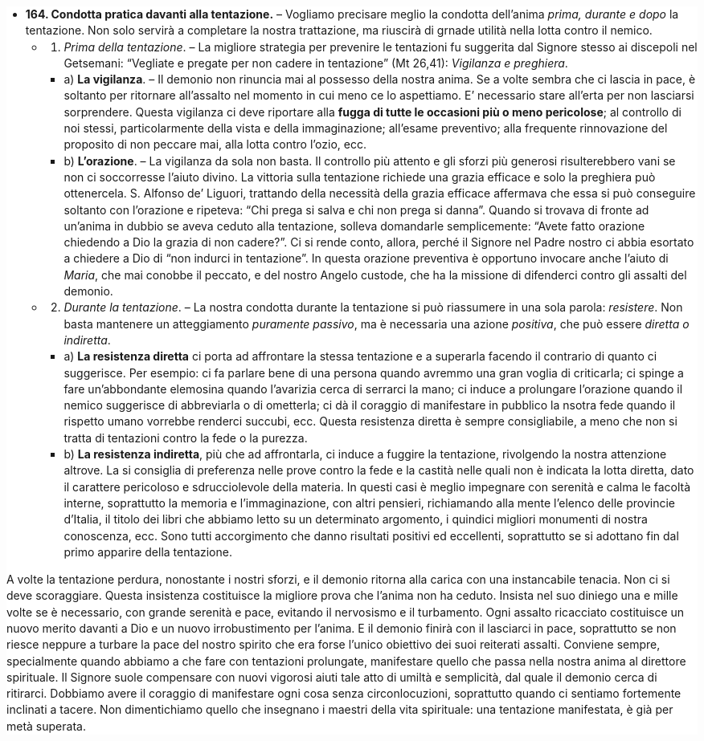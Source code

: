 - **164. Condotta pratica davanti alla tentazione.** – Vogliamo precisare meglio la condotta dell’anima *prima, durante e dopo* la tentazione. Non solo servirà a completare la nostra trattazione, ma riuscirà di grnade utilità nella lotta contro il nemico.
    - 1) *Prima della tentazione*. – La migliore strategia per prevenire le tentazioni fu suggerita dal Signore stesso ai discepoli nel Getsemani: “Vegliate e pregate per non cadere in tentazione” (Mt 26,41): *Vigilanza e preghiera*.   
        - a) **La vigilanza**. – Il demonio non rinuncia mai al possesso della nostra anima. Se a volte sembra che ci lascia in pace, è soltanto per ritornare all’assalto nel momento in cui meno ce lo aspettiamo. E’ necessario stare all’erta per non lasciarsi sorprendere. Questa vigilanza ci deve riportare alla **fugga di tutte le occasioni più o meno pericolose**; al controllo di noi stessi, particolarmente della vista e della immaginazione; all’esame preventivo; alla frequente rinnovazione del proposito di non peccare mai, alla lotta contro l’ozio, ecc.
        - b) **L’orazione**. – La vigilanza da sola non basta. Il controllo più attento e gli sforzi più generosi risulterebbero vani se non ci soccorresse l’aiuto divino. La vittoria sulla tentazione richiede una grazia efficace e solo la preghiera può ottenercela. S. Alfonso de’ Liguori, trattando della necessità della grazia efficace affermava che essa si può conseguire soltanto con l’orazione e ripeteva: “Chi prega si salva e chi non prega si danna”. Quando si trovava di fronte ad un’anima in dubbio se aveva ceduto alla tentazione, solleva domandarle semplicemente: “Avete fatto orazione chiedendo a Dio la grazia di non cadere?”. Ci si rende conto, allora, perché il Signore nel Padre nostro ci abbia esortato a chiedere a Dio di “non indurci in tentazione”. In questa orazione preventiva è opportuno invocare anche l’aiuto di *Maria*, che mai conobbe il peccato, e del nostro Angelo custode, che ha la missione di difenderci contro gli assalti del demonio.
    - 2) *Durante la tentazione*. – La nostra condotta durante la tentazione si può riassumere in una sola parola: *resistere*. Non basta mantenere un atteggiamento *puramente passivo*, ma è necessaria una azione *positiva*, che può essere *diretta o indiretta*.
        - a) **La resistenza diretta** ci porta ad affrontare la stessa tentazione e a superarla facendo il contrario di quanto ci suggerisce. Per esempio: ci fa parlare bene di una persona quando avremmo una gran voglia di criticarla; ci spinge a fare un’abbondante elemosina quando l’avarizia cerca di serrarci la mano; ci induce a prolungare l’orazione quando il nemico suggerisce di abbreviarla o di ometterla; ci dà il coraggio di manifestare in pubblico la nsotra fede quando il rispetto umano vorrebbe renderci succubi, ecc. Questa resistenza diretta è sempre consigliabile, a meno che non si tratta di tentazioni contro la fede o la purezza.
        - b) **La resistenza indiretta**, più che ad affrontarla, ci induce a fuggire la tentazione, rivolgendo la nostra attenzione altrove. La si consiglia di preferenza nelle prove contro la fede e la castità nelle quali non è indicata la lotta diretta, dato il carattere pericoloso e sdrucciolevole della materia. In questi casi è meglio impegnare con serenità e calma le facoltà interne, soprattutto la memoria e l’immaginazione, con altri pensieri, richiamando alla mente l’elenco delle provincie d’Italia, il titolo dei libri che abbiamo letto su un determinato argomento, i quindici migliori monumenti di nostra conoscenza, ecc. Sono tutti accorgimento che danno risultati positivi ed eccellenti, soprattutto se si adottano fin dal primo apparire della tentazione.

A volte la tentazione perdura, nonostante i nostri sforzi, e il demonio ritorna alla carica con una instancabile tenacia. Non ci si deve scoraggiare. Questa insistenza costituisce la migliore prova che l’anima non ha ceduto. Insista nel suo diniego una e mille volte se è necessario, con grande serenità e pace, evitando il nervosismo e il turbamento. Ogni assalto ricacciato costituisce un nuovo merito davanti a Dio e un nuovo irrobustimento per l’anima. E il demonio finirà con il lasciarci in pace, soprattutto se non riesce neppure a turbare la pace del nostro spirito che era forse l’unico obiettivo dei suoi reiterati assalti.
Conviene sempre, specialmente quando abbiamo a che fare con tentazioni prolungate, manifestare quello che passa nella nostra anima al direttore spirituale. Il Signore suole compensare con nuovi vigorosi aiuti tale atto di umiltà e semplicità, dal quale il demonio cerca di ritirarci. Dobbiamo avere il coraggio di manifestare ogni cosa senza circonlocuzioni, soprattutto quando ci sentiamo fortemente inclinati a tacere. Non dimentichiamo quello che insegnano i maestri della vita spirituale: una tentazione manifestata, è già per metà superata.
